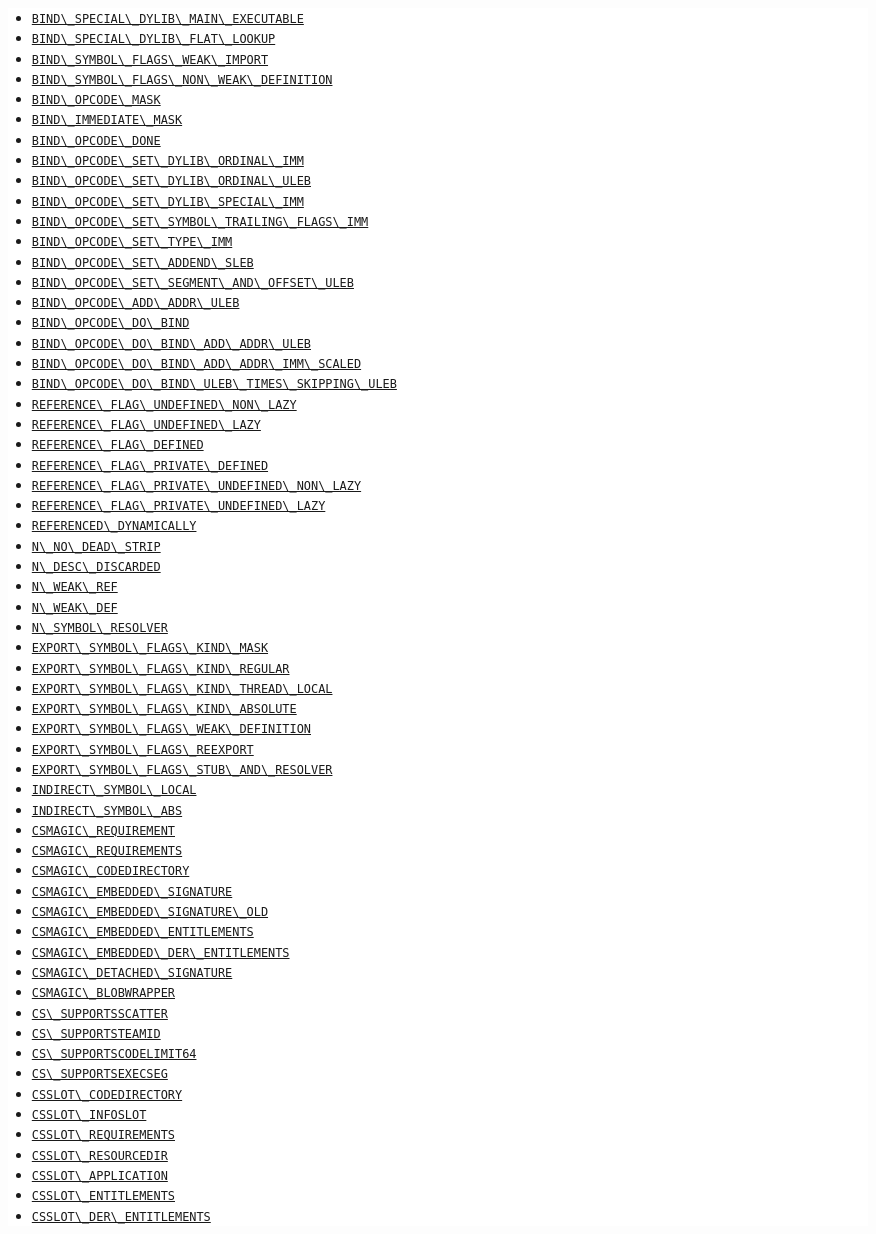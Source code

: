   - [`BIND\_SPECIAL\_DYLIB\_MAIN\_EXECUTABLE`](#const-bind-special-dylib-main-executable)
  - [`BIND\_SPECIAL\_DYLIB\_FLAT\_LOOKUP`](#const-bind-special-dylib-flat-lookup)
  - [`BIND\_SYMBOL\_FLAGS\_WEAK\_IMPORT`](#const-bind-symbol-flags-weak-import)
  - [`BIND\_SYMBOL\_FLAGS\_NON\_WEAK\_DEFINITION`](#const-bind-symbol-flags-non-weak-definition)
  - [`BIND\_OPCODE\_MASK`](#const-bind-opcode-mask)
  - [`BIND\_IMMEDIATE\_MASK`](#const-bind-immediate-mask)
  - [`BIND\_OPCODE\_DONE`](#const-bind-opcode-done)
  - [`BIND\_OPCODE\_SET\_DYLIB\_ORDINAL\_IMM`](#const-bind-opcode-set-dylib-ordinal-imm)
  - [`BIND\_OPCODE\_SET\_DYLIB\_ORDINAL\_ULEB`](#const-bind-opcode-set-dylib-ordinal-uleb)
  - [`BIND\_OPCODE\_SET\_DYLIB\_SPECIAL\_IMM`](#const-bind-opcode-set-dylib-special-imm)
  - [`BIND\_OPCODE\_SET\_SYMBOL\_TRAILING\_FLAGS\_IMM`](#const-bind-opcode-set-symbol-trailing-flags-imm)
  - [`BIND\_OPCODE\_SET\_TYPE\_IMM`](#const-bind-opcode-set-type-imm)
  - [`BIND\_OPCODE\_SET\_ADDEND\_SLEB`](#const-bind-opcode-set-addend-sleb)
  - [`BIND\_OPCODE\_SET\_SEGMENT\_AND\_OFFSET\_ULEB`](#const-bind-opcode-set-segment-and-offset-uleb)
  - [`BIND\_OPCODE\_ADD\_ADDR\_ULEB`](#const-bind-opcode-add-addr-uleb)
  - [`BIND\_OPCODE\_DO\_BIND`](#const-bind-opcode-do-bind)
  - [`BIND\_OPCODE\_DO\_BIND\_ADD\_ADDR\_ULEB`](#const-bind-opcode-do-bind-add-addr-uleb)
  - [`BIND\_OPCODE\_DO\_BIND\_ADD\_ADDR\_IMM\_SCALED`](#const-bind-opcode-do-bind-add-addr-imm-scaled)
  - [`BIND\_OPCODE\_DO\_BIND\_ULEB\_TIMES\_SKIPPING\_ULEB`](#const-bind-opcode-do-bind-uleb-times-skipping-uleb)
  - [`REFERENCE\_FLAG\_UNDEFINED\_NON\_LAZY`](#const-reference-flag-undefined-non-lazy)
  - [`REFERENCE\_FLAG\_UNDEFINED\_LAZY`](#const-reference-flag-undefined-lazy)
  - [`REFERENCE\_FLAG\_DEFINED`](#const-reference-flag-defined)
  - [`REFERENCE\_FLAG\_PRIVATE\_DEFINED`](#const-reference-flag-private-defined)
  - [`REFERENCE\_FLAG\_PRIVATE\_UNDEFINED\_NON\_LAZY`](#const-reference-flag-private-undefined-non-lazy)
  - [`REFERENCE\_FLAG\_PRIVATE\_UNDEFINED\_LAZY`](#const-reference-flag-private-undefined-lazy)
  - [`REFERENCED\_DYNAMICALLY`](#const-referenced-dynamically)
  - [`N\_NO\_DEAD\_STRIP`](#const-n-no-dead-strip)
  - [`N\_DESC\_DISCARDED`](#const-n-desc-discarded)
  - [`N\_WEAK\_REF`](#const-n-weak-ref)
  - [`N\_WEAK\_DEF`](#const-n-weak-def)
  - [`N\_SYMBOL\_RESOLVER`](#const-n-symbol-resolver)
  - [`EXPORT\_SYMBOL\_FLAGS\_KIND\_MASK`](#const-export-symbol-flags-kind-mask)
  - [`EXPORT\_SYMBOL\_FLAGS\_KIND\_REGULAR`](#const-export-symbol-flags-kind-regular)
  - [`EXPORT\_SYMBOL\_FLAGS\_KIND\_THREAD\_LOCAL`](#const-export-symbol-flags-kind-thread-local)
  - [`EXPORT\_SYMBOL\_FLAGS\_KIND\_ABSOLUTE`](#const-export-symbol-flags-kind-absolute)
  - [`EXPORT\_SYMBOL\_FLAGS\_WEAK\_DEFINITION`](#const-export-symbol-flags-weak-definition)
  - [`EXPORT\_SYMBOL\_FLAGS\_REEXPORT`](#const-export-symbol-flags-reexport)
  - [`EXPORT\_SYMBOL\_FLAGS\_STUB\_AND\_RESOLVER`](#const-export-symbol-flags-stub-and-resolver)
  - [`INDIRECT\_SYMBOL\_LOCAL`](#const-indirect-symbol-local)
  - [`INDIRECT\_SYMBOL\_ABS`](#const-indirect-symbol-abs)
  - [`CSMAGIC\_REQUIREMENT`](#const-csmagic-requirement)
  - [`CSMAGIC\_REQUIREMENTS`](#const-csmagic-requirements)
  - [`CSMAGIC\_CODEDIRECTORY`](#const-csmagic-codedirectory)
  - [`CSMAGIC\_EMBEDDED\_SIGNATURE`](#const-csmagic-embedded-signature)
  - [`CSMAGIC\_EMBEDDED\_SIGNATURE\_OLD`](#const-csmagic-embedded-signature-old)
  - [`CSMAGIC\_EMBEDDED\_ENTITLEMENTS`](#const-csmagic-embedded-entitlements)
  - [`CSMAGIC\_EMBEDDED\_DER\_ENTITLEMENTS`](#const-csmagic-embedded-der-entitlements)
  - [`CSMAGIC\_DETACHED\_SIGNATURE`](#const-csmagic-detached-signature)
  - [`CSMAGIC\_BLOBWRAPPER`](#const-csmagic-blobwrapper)
  - [`CS\_SUPPORTSSCATTER`](#const-cs-supportsscatter)
  - [`CS\_SUPPORTSTEAMID`](#const-cs-supportsteamid)
  - [`CS\_SUPPORTSCODELIMIT64`](#const-cs-supportscodelimit64)
  - [`CS\_SUPPORTSEXECSEG`](#const-cs-supportsexecseg)
  - [`CSSLOT\_CODEDIRECTORY`](#const-csslot-codedirectory)
  - [`CSSLOT\_INFOSLOT`](#const-csslot-infoslot)
  - [`CSSLOT\_REQUIREMENTS`](#const-csslot-requirements)
  - [`CSSLOT\_RESOURCEDIR`](#const-csslot-resourcedir)
  - [`CSSLOT\_APPLICATION`](#const-csslot-application)
  - [`CSSLOT\_ENTITLEMENTS`](#const-csslot-entitlements)
  - [`CSSLOT\_DER\_ENTITLEMENTS`](#const-csslot-der-entitlements)